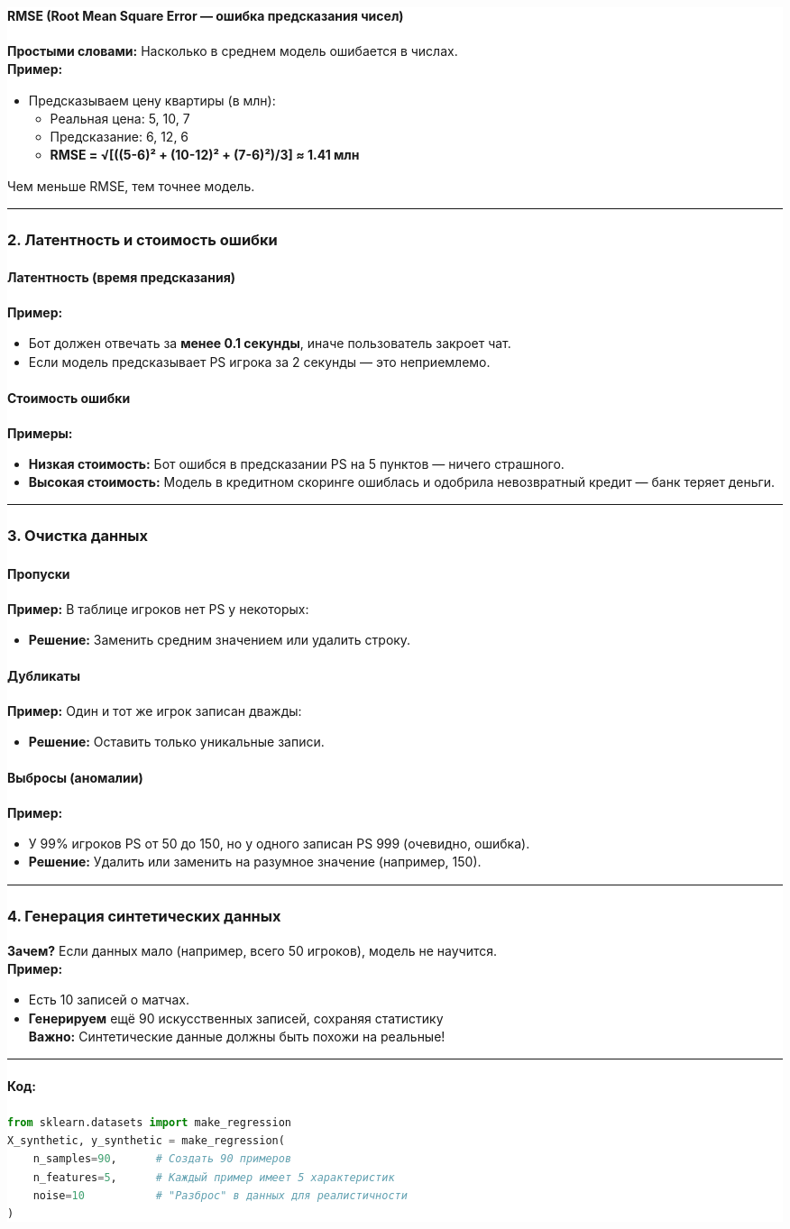 #### RMSE (Root Mean Square Error — ошибка предсказания чисел)
**Простыми словами:** Насколько в среднем модель ошибается в числах.  
**Пример:**  
- Предсказываем цену квартиры (в млн):  
  - Реальная цена: 5, 10, 7  
  - Предсказание: 6, 12, 6  
  - **RMSE = √[((5-6)² + (10-12)² + (7-6)²)/3] ≈ 1.41 млн**  

Чем меньше RMSE, тем точнее модель.

---

### 2. **Латентность и стоимость ошибки**
#### Латентность (время предсказания)
**Пример:**  
- Бот должен отвечать за **менее 0.1 секунды**, иначе пользователь закроет чат.  
- Если модель предсказывает PS игрока за 2 секунды — это неприемлемо.

#### Стоимость ошибки
**Примеры:**  
- **Низкая стоимость:** Бот ошибся в предсказании PS на 5 пунктов — ничего страшного.  
- **Высокая стоимость:** Модель в кредитном скоринге ошиблась и одобрила невозвратный кредит — банк теряет деньги.

---

### 3. **Очистка данных**
#### Пропуски
**Пример:** В таблице игроков нет PS у некоторых:  
- **Решение:** Заменить средним значением или удалить строку.

#### Дубликаты
**Пример:** Один и тот же игрок записан дважды:  
- **Решение:** Оставить только уникальные записи.

#### Выбросы (аномалии)
**Пример:**  
- У 99% игроков PS от 50 до 150, но у одного записан PS 999 (очевидно, ошибка).  
- **Решение:** Удалить или заменить на разумное значение (например, 150).

---

### 4. **Генерация синтетических данных**
**Зачем?** Если данных мало (например, всего 50 игроков), модель не научится.  
**Пример:**  
- Есть 10 записей о матчах.  
- **Генерируем** ещё 90 искусственных записей, сохраняя статистику  
**Важно:** Синтетические данные должны быть похожи на реальные!

---
#### Код:
```python
from sklearn.datasets import make_regression
X_synthetic, y_synthetic = make_regression(
    n_samples=90,      # Создать 90 примеров
    n_features=5,      # Каждый пример имеет 5 характеристик
    noise=10           # "Разброс" в данных для реалистичности
)
```
